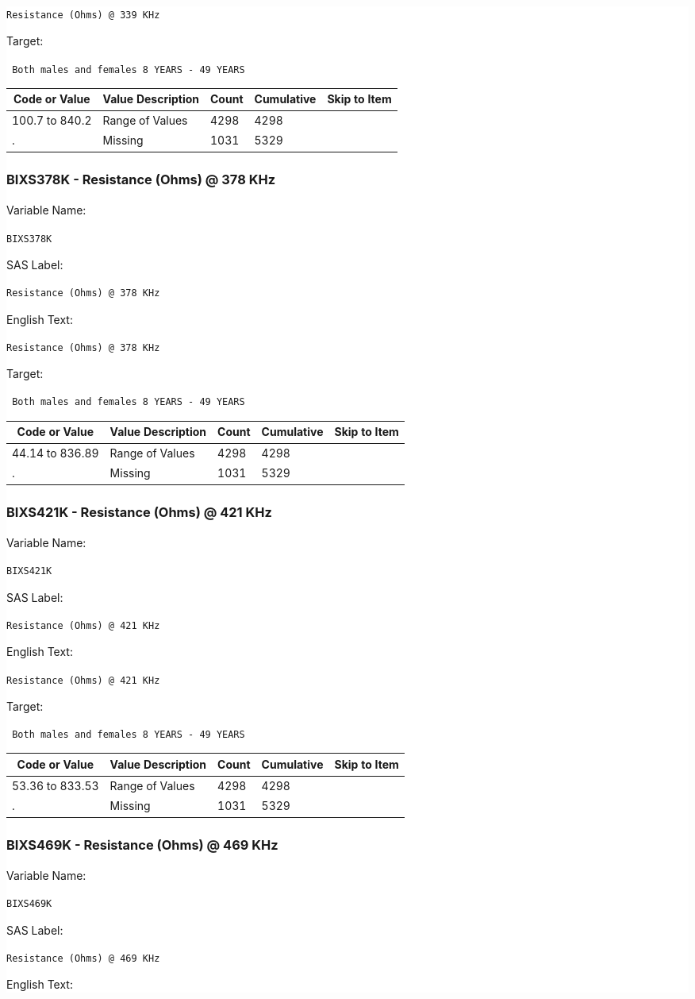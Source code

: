     Resistance (Ohms) @ 339 KHz
Target:

     Both males and females 8 YEARS - 49 YEARS
Code or Value | Value Description | Count | Cumulative | Skip to Item  
---|---|---|---|---  
100.7 to 840.2 | Range of Values | 4298 | 4298 |   
. | Missing | 1031 | 5329 |   
  
### BIXS378K - Resistance (Ohms) @ 378 KHz

Variable Name:

    BIXS378K
SAS Label:

    Resistance (Ohms) @ 378 KHz
English Text:

    Resistance (Ohms) @ 378 KHz
Target:

     Both males and females 8 YEARS - 49 YEARS
Code or Value | Value Description | Count | Cumulative | Skip to Item  
---|---|---|---|---  
44.14 to 836.89 | Range of Values | 4298 | 4298 |   
. | Missing | 1031 | 5329 |   
  
### BIXS421K - Resistance (Ohms) @ 421 KHz

Variable Name:

    BIXS421K
SAS Label:

    Resistance (Ohms) @ 421 KHz
English Text:

    Resistance (Ohms) @ 421 KHz
Target:

     Both males and females 8 YEARS - 49 YEARS
Code or Value | Value Description | Count | Cumulative | Skip to Item  
---|---|---|---|---  
53.36 to 833.53 | Range of Values | 4298 | 4298 |   
. | Missing | 1031 | 5329 |   
  
### BIXS469K - Resistance (Ohms) @ 469 KHz

Variable Name:

    BIXS469K
SAS Label:

    Resistance (Ohms) @ 469 KHz
English Text:
